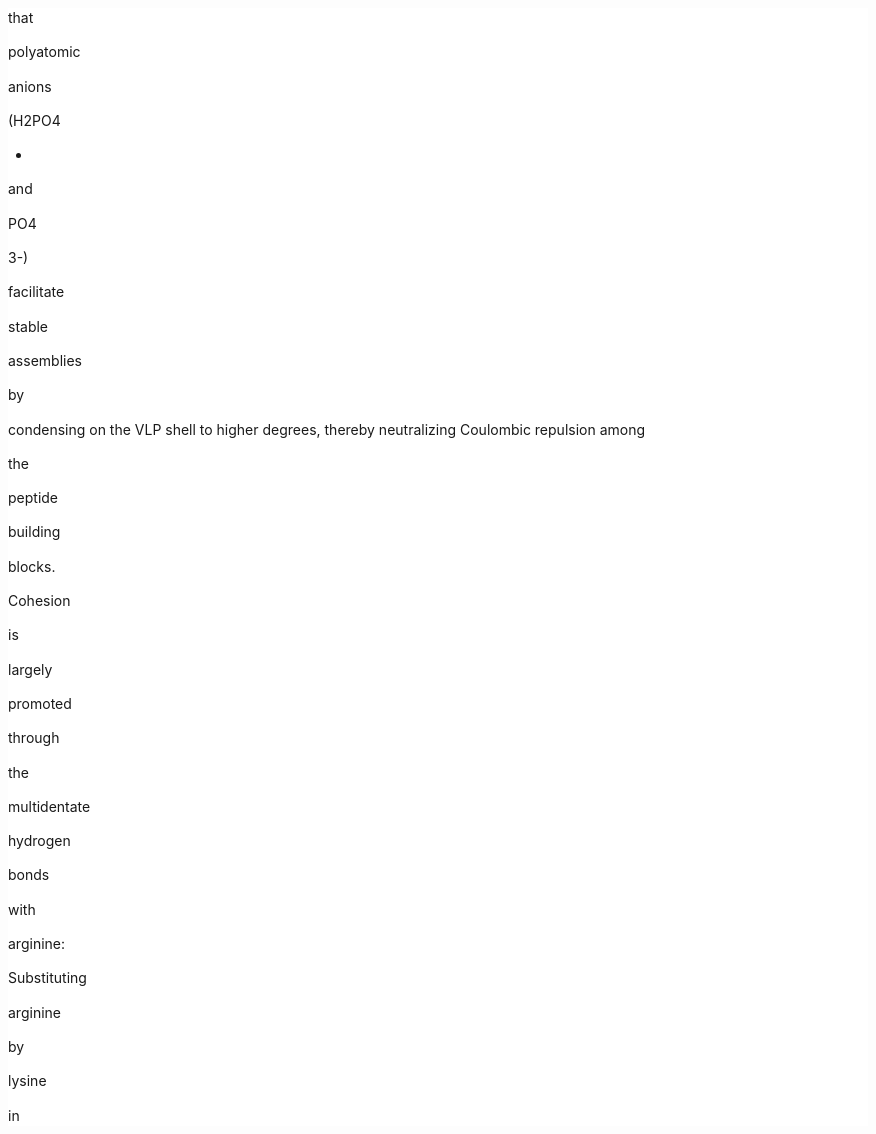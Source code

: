 that

polyatomic

anions

(H2PO4

-

and

PO4

3-)

facilitate

stable

assemblies

by

 condensing on the VLP shell to higher degrees, thereby neutralizing Coulombic repulsion among

 the

peptide

building

blocks.

Cohesion

is

largely

promoted

through

the

multidentate

hydrogen

 bonds

with

arginine:

Substituting

arginine

by

lysine

in

